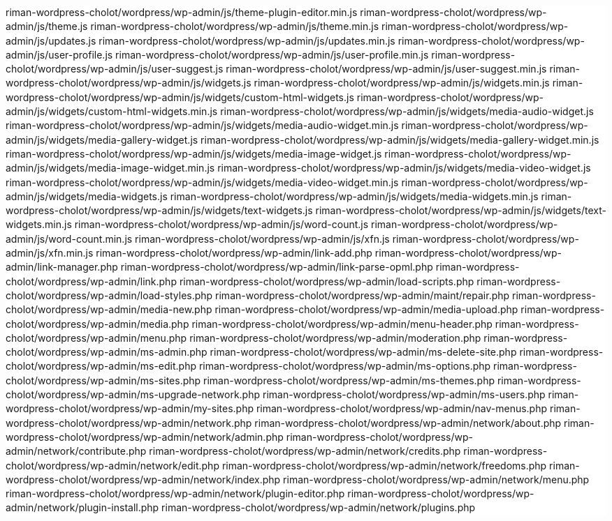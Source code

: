 riman-wordpress-cholot/wordpress/wp-admin/js/theme-plugin-editor.min.js
riman-wordpress-cholot/wordpress/wp-admin/js/theme.js
riman-wordpress-cholot/wordpress/wp-admin/js/theme.min.js
riman-wordpress-cholot/wordpress/wp-admin/js/updates.js
riman-wordpress-cholot/wordpress/wp-admin/js/updates.min.js
riman-wordpress-cholot/wordpress/wp-admin/js/user-profile.js
riman-wordpress-cholot/wordpress/wp-admin/js/user-profile.min.js
riman-wordpress-cholot/wordpress/wp-admin/js/user-suggest.js
riman-wordpress-cholot/wordpress/wp-admin/js/user-suggest.min.js
riman-wordpress-cholot/wordpress/wp-admin/js/widgets.js
riman-wordpress-cholot/wordpress/wp-admin/js/widgets.min.js
riman-wordpress-cholot/wordpress/wp-admin/js/widgets/custom-html-widgets.js
riman-wordpress-cholot/wordpress/wp-admin/js/widgets/custom-html-widgets.min.js
riman-wordpress-cholot/wordpress/wp-admin/js/widgets/media-audio-widget.js
riman-wordpress-cholot/wordpress/wp-admin/js/widgets/media-audio-widget.min.js
riman-wordpress-cholot/wordpress/wp-admin/js/widgets/media-gallery-widget.js
riman-wordpress-cholot/wordpress/wp-admin/js/widgets/media-gallery-widget.min.js
riman-wordpress-cholot/wordpress/wp-admin/js/widgets/media-image-widget.js
riman-wordpress-cholot/wordpress/wp-admin/js/widgets/media-image-widget.min.js
riman-wordpress-cholot/wordpress/wp-admin/js/widgets/media-video-widget.js
riman-wordpress-cholot/wordpress/wp-admin/js/widgets/media-video-widget.min.js
riman-wordpress-cholot/wordpress/wp-admin/js/widgets/media-widgets.js
riman-wordpress-cholot/wordpress/wp-admin/js/widgets/media-widgets.min.js
riman-wordpress-cholot/wordpress/wp-admin/js/widgets/text-widgets.js
riman-wordpress-cholot/wordpress/wp-admin/js/widgets/text-widgets.min.js
riman-wordpress-cholot/wordpress/wp-admin/js/word-count.js
riman-wordpress-cholot/wordpress/wp-admin/js/word-count.min.js
riman-wordpress-cholot/wordpress/wp-admin/js/xfn.js
riman-wordpress-cholot/wordpress/wp-admin/js/xfn.min.js
riman-wordpress-cholot/wordpress/wp-admin/link-add.php
riman-wordpress-cholot/wordpress/wp-admin/link-manager.php
riman-wordpress-cholot/wordpress/wp-admin/link-parse-opml.php
riman-wordpress-cholot/wordpress/wp-admin/link.php
riman-wordpress-cholot/wordpress/wp-admin/load-scripts.php
riman-wordpress-cholot/wordpress/wp-admin/load-styles.php
riman-wordpress-cholot/wordpress/wp-admin/maint/repair.php
riman-wordpress-cholot/wordpress/wp-admin/media-new.php
riman-wordpress-cholot/wordpress/wp-admin/media-upload.php
riman-wordpress-cholot/wordpress/wp-admin/media.php
riman-wordpress-cholot/wordpress/wp-admin/menu-header.php
riman-wordpress-cholot/wordpress/wp-admin/menu.php
riman-wordpress-cholot/wordpress/wp-admin/moderation.php
riman-wordpress-cholot/wordpress/wp-admin/ms-admin.php
riman-wordpress-cholot/wordpress/wp-admin/ms-delete-site.php
riman-wordpress-cholot/wordpress/wp-admin/ms-edit.php
riman-wordpress-cholot/wordpress/wp-admin/ms-options.php
riman-wordpress-cholot/wordpress/wp-admin/ms-sites.php
riman-wordpress-cholot/wordpress/wp-admin/ms-themes.php
riman-wordpress-cholot/wordpress/wp-admin/ms-upgrade-network.php
riman-wordpress-cholot/wordpress/wp-admin/ms-users.php
riman-wordpress-cholot/wordpress/wp-admin/my-sites.php
riman-wordpress-cholot/wordpress/wp-admin/nav-menus.php
riman-wordpress-cholot/wordpress/wp-admin/network.php
riman-wordpress-cholot/wordpress/wp-admin/network/about.php
riman-wordpress-cholot/wordpress/wp-admin/network/admin.php
riman-wordpress-cholot/wordpress/wp-admin/network/contribute.php
riman-wordpress-cholot/wordpress/wp-admin/network/credits.php
riman-wordpress-cholot/wordpress/wp-admin/network/edit.php
riman-wordpress-cholot/wordpress/wp-admin/network/freedoms.php
riman-wordpress-cholot/wordpress/wp-admin/network/index.php
riman-wordpress-cholot/wordpress/wp-admin/network/menu.php
riman-wordpress-cholot/wordpress/wp-admin/network/plugin-editor.php
riman-wordpress-cholot/wordpress/wp-admin/network/plugin-install.php
riman-wordpress-cholot/wordpress/wp-admin/network/plugins.php